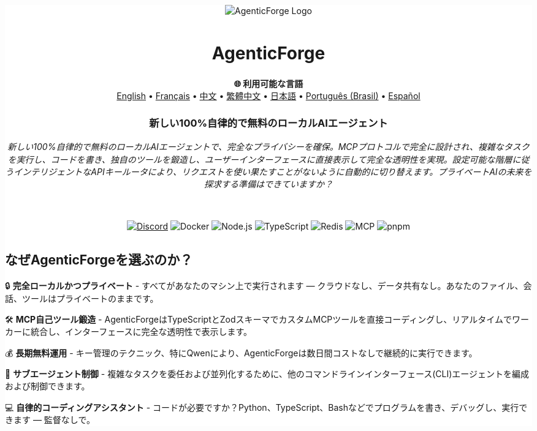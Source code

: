 <p align="center">
  <img src="assets/title.png" alt="AgenticForge Logo" width="250">
</p>

<h1 align="center">AgenticForge</h1>
<p align="center">
  <strong>🌐 利用可能な言語</strong><br>
  <a href="README_EN.md">English</a> • 
  <a href="README.md">Français</a> • 
  <a href="README_CHS.md">中文</a> • 
  <a href="README_CHT.md">繁體中文</a> • 
  <a href="README_JP.md">日本語</a> • 
  <a href="README_PTBR.md">Português (Brasil)</a> • 
  <a href="README_ES.md">Español</a>
</p> 
<h3 align="center">
      新しい100%自律的で無料のローカルAIエージェント
</h3>

<p align="center">
  <em>
    新しい100%自律的で無料のローカルAIエージェントで、完全なプライバシーを確保。MCPプロトコルで完全に設計され、複雑なタスクを実行し、コードを書き、独自のツールを鍛造し、ユーザーインターフェースに直接表示して完全な透明性を実現。設定可能な階層に従うインテリジェントなAPIキールータにより、リクエストを使い果たすことがないように自動的に切り替えます。プライベートAIの未来を探求する準備はできていますか？
  </em>
</p>
<br>
<p align="center">
    <a href="https://discord.gg/VNtXQByKfg"><img src="https://img.shields.io/badge/Discord-7289DA?style=for-the-badge&logo=discord&logoColor=white" alt="Discord"></a>
    <img src="https://img.shields.io/badge/Docker-2496ED?style=for-the-badge&logo=docker&logoColor=white" alt="Docker">
    <img src="https://img.shields.io/badge/Node.js-339933?style=for-the-badge&logo=nodedotjs&logoColor=white" alt="Node.js">
    <img src="https://img.shields.io/badge/TypeScript-3178C6?style=for-the-badge&logo=typescript&logoColor=white" alt="TypeScript">
    <img src="https://img.shields.io/badge/Redis-DC382D?style=for-the-badge&logo=redis&logoColor=white" alt="Redis">
    <img src="https://img.shields.io/badge/MCP-000000?style=for-the-badge&logoColor=white" alt="MCP">
    <img src="https://img.shields.io/badge/pnpm-F69220?style=for-the-badge&logo=pnpm&logoColor=white" alt="pnpm">
</p>

## なぜAgenticForgeを選ぶのか？

🔒 **完全ローカルかつプライベート** - すべてがあなたのマシン上で実行されます — クラウドなし、データ共有なし。あなたのファイル、会話、ツールはプライベートのままです。

🛠️ **MCP自己ツール鍛造** - AgenticForgeはTypeScriptとZodスキーマでカスタムMCPツールを直接コーディングし、リアルタイムでワーカーに統合し、インターフェースに完全な透明性で表示します。

💰 **長期無料運用** - キー管理のテクニック、特にQwenにより、AgenticForgeは数日間コストなしで継続的に実行できます。

🤖 **サブエージェント制御** - 複雑なタスクを委任および並列化するために、他のコマンドラインインターフェース(CLI)エージェントを編成および制御できます。

💻 **自律的コーディングアシスタント** - コードが必要ですか？Python、TypeScript、Bashなどでプログラムを書き、デバッグし、実行できます — 監督なしで。
